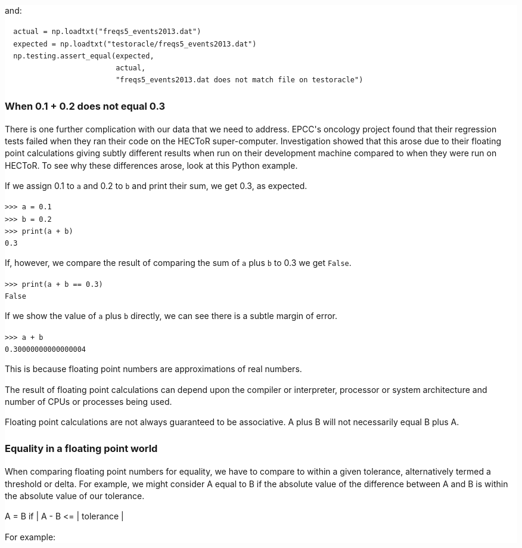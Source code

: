 and:

```
  actual = np.loadtxt("freqs5_events2013.dat")
  expected = np.loadtxt("testoracle/freqs5_events2013.dat")
  np.testing.assert_equal(expected,
                          actual,
                          "freqs5_events2013.dat does not match file on testoracle")
```

### When 0.1 + 0.2 does not equal 0.3

There is one further complication with our data that we need to address. EPCC's oncology project found that their regression tests failed when they ran their code on the HECToR super-computer. Investigation showed that this arose due to their floating point calculations giving subtly different results when run on their development machine compared to when they were run on HECToR. To see why these differences arose, look at this Python example.

If we assign 0.1 to `a` and 0.2 to `b` and print their sum, we get 0.3, as expected.

```
>>> a = 0.1
>>> b = 0.2
>>> print(a + b)
0.3
```

If, however, we compare the result of comparing the sum of `a` plus `b` to 0.3 we get `False`.

```
>>> print(a + b == 0.3)
False
```

If we show the value of `a` plus `b` directly, we can see there is a subtle margin of error.

```
>>> a + b
0.30000000000000004
```

This is because floating point numbers are approximations of real numbers.

The result of floating point calculations can depend upon the compiler or interpreter, processor or system architecture and number of CPUs or processes being used. 

Floating point calculations are not always guaranteed to be associative. A plus B will not necessarily equal B plus A.

### Equality in a floating point world

When comparing floating point numbers for equality, we have to compare to within a given tolerance, alternatively termed a threshold or delta. For example, we might consider A equal to B if the absolute value of the difference between A and B is within the absolute value of our tolerance.

A = B if | A - B <= | tolerance |

For example:
